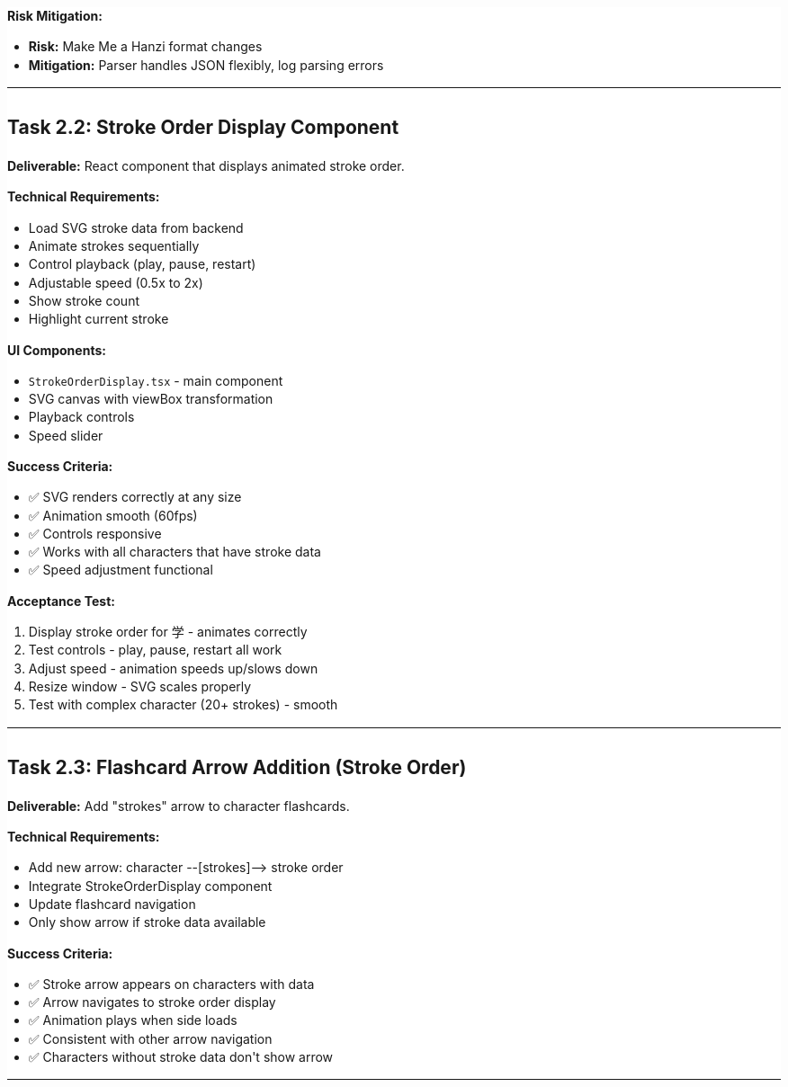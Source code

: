 **Risk Mitigation:**
- **Risk:** Make Me a Hanzi format changes
- **Mitigation:** Parser handles JSON flexibly, log parsing errors

---

## Task 2.2: Stroke Order Display Component

**Deliverable:** React component that displays animated stroke order.

**Technical Requirements:**
- Load SVG stroke data from backend
- Animate strokes sequentially
- Control playback (play, pause, restart)
- Adjustable speed (0.5x to 2x)
- Show stroke count
- Highlight current stroke

**UI Components:**
- `StrokeOrderDisplay.tsx` - main component
- SVG canvas with viewBox transformation
- Playback controls
- Speed slider

**Success Criteria:**
- ✅ SVG renders correctly at any size
- ✅ Animation smooth (60fps)
- ✅ Controls responsive
- ✅ Works with all characters that have stroke data
- ✅ Speed adjustment functional

**Acceptance Test:**
1. Display stroke order for 学 - animates correctly
2. Test controls - play, pause, restart all work
3. Adjust speed - animation speeds up/slows down
4. Resize window - SVG scales properly
5. Test with complex character (20+ strokes) - smooth

---

## Task 2.3: Flashcard Arrow Addition (Stroke Order)

**Deliverable:** Add "strokes" arrow to character flashcards.

**Technical Requirements:**
- Add new arrow: character --[strokes]--> stroke order
- Integrate StrokeOrderDisplay component
- Update flashcard navigation
- Only show arrow if stroke data available

**Success Criteria:**
- ✅ Stroke arrow appears on characters with data
- ✅ Arrow navigates to stroke order display
- ✅ Animation plays when side loads
- ✅ Consistent with other arrow navigation
- ✅ Characters without stroke data don't show arrow

---
